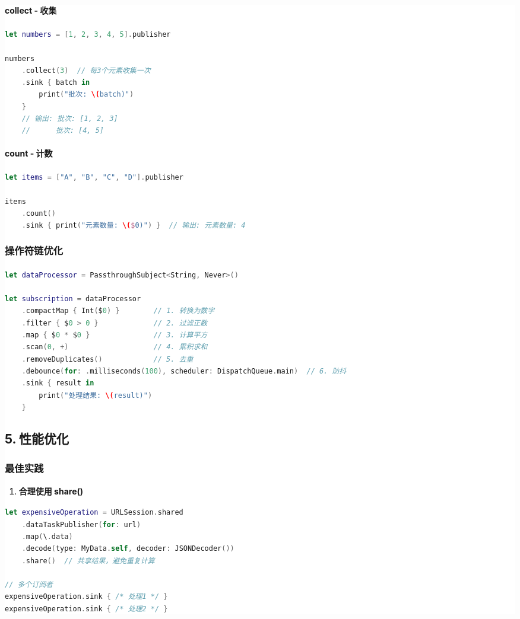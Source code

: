 #### collect - 收集

```swift
let numbers = [1, 2, 3, 4, 5].publisher

numbers
    .collect(3)  // 每3个元素收集一次
    .sink { batch in
        print("批次: \(batch)")
    }
    // 输出: 批次: [1, 2, 3]
    //      批次: [4, 5]
```

#### count - 计数

```swift
let items = ["A", "B", "C", "D"].publisher

items
    .count()
    .sink { print("元素数量: \($0)") }  // 输出: 元素数量: 4
```

### 操作符链优化

```swift
let dataProcessor = PassthroughSubject<String, Never>()

let subscription = dataProcessor
    .compactMap { Int($0) }        // 1. 转换为数字
    .filter { $0 > 0 }             // 2. 过滤正数
    .map { $0 * $0 }               // 3. 计算平方
    .scan(0, +)                    // 4. 累积求和
    .removeDuplicates()            // 5. 去重
    .debounce(for: .milliseconds(100), scheduler: DispatchQueue.main)  // 6. 防抖
    .sink { result in
        print("处理结果: \(result)")
    }
```

## 5. 性能优化

### 最佳实践

1. **合理使用 share()**

```swift
let expensiveOperation = URLSession.shared
    .dataTaskPublisher(for: url)
    .map(\.data)
    .decode(type: MyData.self, decoder: JSONDecoder())
    .share()  // 共享结果，避免重复计算

// 多个订阅者
expensiveOperation.sink { /* 处理1 */ }
expensiveOperation.sink { /* 处理2 */ }
```

